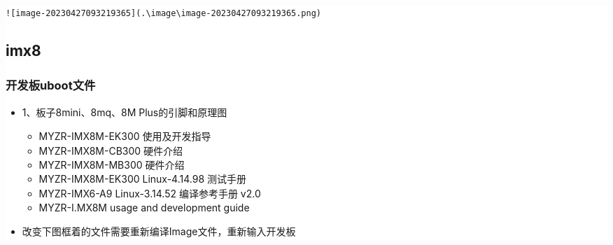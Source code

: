 	![image-20230427093219365](.\image\image-20230427093219365.png)





## imx8

### 开发板uboot文件

+ 1、板子8mini、8mq、8M Plus的引脚和原理图

  + MYZR-IMX8M-EK300 使用及开发指导
  + MYZR-IMX8M-CB300 硬件介绍
  + MYZR-IMX8M-MB300 硬件介绍
  + MYZR-IMX8M-EK300 Linux-4.14.98 测试手册
  + MYZR-IMX6-A9 Linux-3.14.52 编译参考手册 v2.0
  + MYZR-I.MX8M usage and development guide

+ 改变下图框着的文件需要重新编译Image文件，重新输入开发板
